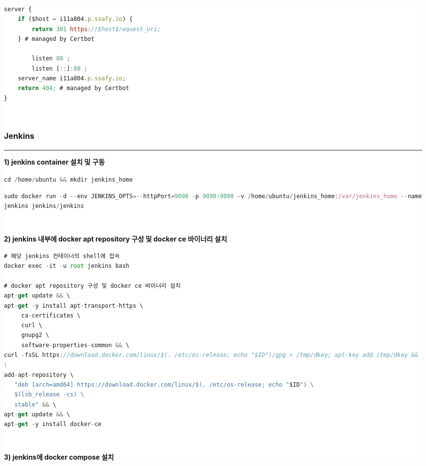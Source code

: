 ```jsx
server {
    if ($host = i11a804.p.ssafy.io) {
        return 301 https://$host$request_uri;
    } # managed by Certbot

        listen 80 ;
        listen [::]:80 ;
    server_name i11a804.p.ssafy.io;
    return 404; # managed by Certbot
}
```
<br>

### **Jenkins**

---

**1) jenkins container 설치 및 구동**

```jsx
cd /home/ubuntu && mkdir jenkins_home
```

```jsx
sudo docker run -d --env JENKINS_OPTS=--httpPort=9090 -p 9090:9090 -v /home/ubuntu/jenkins_home:/var/jenkins_home --name jenkins jenkins/jenkins
```
<br>

**2) jenkins 내부에 docker apt repository 구성 및 docker ce 바이너리 설치**

```jsx
# 해당 jenkins 컨테이너의 shell에 접속
docker exec -it -u root jenkins bash

# docker apt repository 구성 및 docker ce 바이너리 설치
apt-get update && \
apt-get -y install apt-transport-https \
     ca-certificates \
     curl \
     gnupg2 \
     software-properties-common && \
curl -fsSL https://download.docker.com/linux/$(. /etc/os-release; echo "$ID")/gpg > /tmp/dkey; apt-key add /tmp/dkey && \
add-apt-repository \
   "deb [arch=amd64] https://download.docker.com/linux/$(. /etc/os-release; echo "$ID") \
   $(lsb_release -cs) \
   stable" && \
apt-get update && \
apt-get -y install docker-ce
```

<br>

**3) jenkins에 docker compose 설치**
